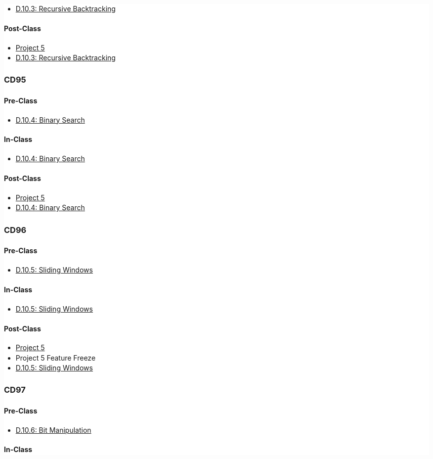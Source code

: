 * [D.10.3: Recursive Backtracking](../../data-structures-and-algorithms/d.10-common-patterns/d.10.3-recursive-backtracking.md)

#### Post-Class

* [Project 5](../../projects/project-5-group-react-app.md)
* [D.10.3: Recursive Backtracking](../../data-structures-and-algorithms/d.10-common-patterns/d.10.3-recursive-backtracking.md)

### CD95

#### Pre-Class

* [D.10.4: Binary Search](../../data-structures-and-algorithms/d.10-common-patterns/d.10.4-binary-search.md)

#### In-Class

* [D.10.4: Binary Search](../../data-structures-and-algorithms/d.10-common-patterns/d.10.4-binary-search.md)

#### Post-Class

* [Project 5](../../projects/project-5-group-react-app.md)
* [D.10.4: Binary Search](../../data-structures-and-algorithms/d.10-common-patterns/d.10.4-binary-search.md)

### CD96

#### Pre-Class

* [D.10.5: Sliding Windows](../../data-structures-and-algorithms/d.10-common-patterns/d.10.5-sliding-windows.md)

#### In-Class

* [D.10.5: Sliding Windows](../../data-structures-and-algorithms/d.10-common-patterns/d.10.5-sliding-windows.md)

#### Post-Class

* [Project 5](../../projects/project-5-group-react-app.md)
* Project 5 Feature Freeze 
* [D.10.5: Sliding Windows](../../data-structures-and-algorithms/d.10-common-patterns/d.10.5-sliding-windows.md)

### CD97

#### Pre-Class

* [D.10.6: Bit Manipulation](../../data-structures-and-algorithms/d.10-common-patterns/d.10.6-bit-manipulation.md)

#### In-Class
